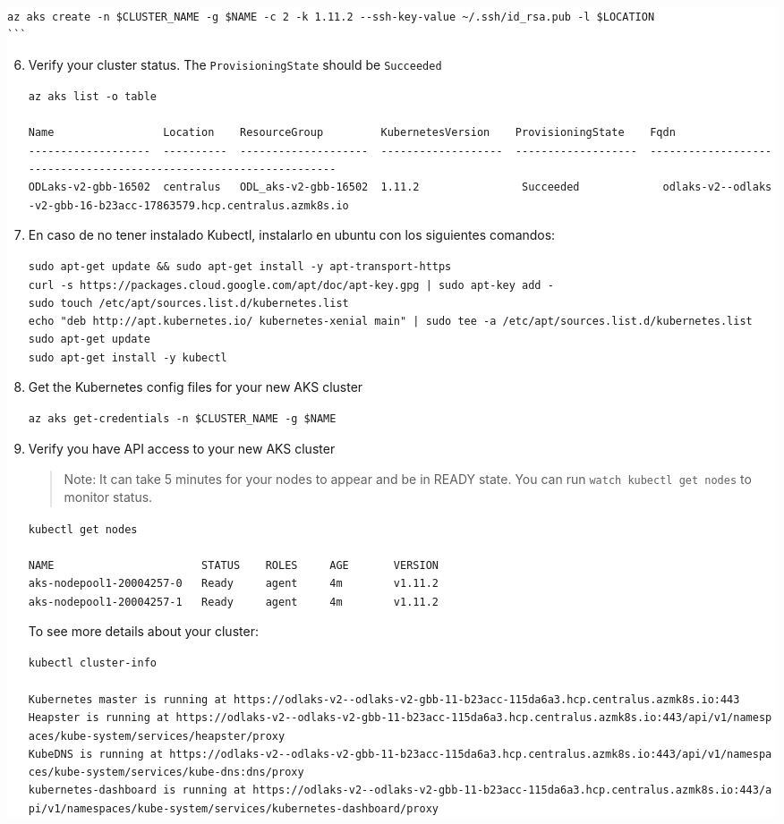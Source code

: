     az aks create -n $CLUSTER_NAME -g $NAME -c 2 -k 1.11.2 --ssh-key-value ~/.ssh/id_rsa.pub -l $LOCATION
    ```

6. Verify your cluster status. The `ProvisioningState` should be `Succeeded`
    ```
    az aks list -o table

    Name                 Location    ResourceGroup         KubernetesVersion    ProvisioningState    Fqdn
    -------------------  ----------  --------------------  -------------------  -------------------  -------------------------------------------------------------------
    ODLaks-v2-gbb-16502  centralus   ODL_aks-v2-gbb-16502  1.11.2                Succeeded             odlaks-v2--odlaks-v2-gbb-16-b23acc-17863579.hcp.centralus.azmk8s.io
    ```


7.  En caso de no tener instalado Kubectl, instalarlo en ubuntu con los siguientes comandos:

    ```
    sudo apt-get update && sudo apt-get install -y apt-transport-https
    curl -s https://packages.cloud.google.com/apt/doc/apt-key.gpg | sudo apt-key add -
    sudo touch /etc/apt/sources.list.d/kubernetes.list 
    echo "deb http://apt.kubernetes.io/ kubernetes-xenial main" | sudo tee -a /etc/apt/sources.list.d/kubernetes.list
    sudo apt-get update
    sudo apt-get install -y kubectl
    ```
8. Get the Kubernetes config files for your new AKS cluster
    ```
    az aks get-credentials -n $CLUSTER_NAME -g $NAME
    ```

9.  Verify you have API access to your new AKS cluster

    > Note: It can take 5 minutes for your nodes to appear and be in READY state. You can run `watch kubectl get nodes` to monitor status. 
    
    ```
    kubectl get nodes
    
    NAME                       STATUS    ROLES     AGE       VERSION
    aks-nodepool1-20004257-0   Ready     agent     4m        v1.11.2
    aks-nodepool1-20004257-1   Ready     agent     4m        v1.11.2
    ```
    
    To see more details about your cluster: 
    
    ```
    kubectl cluster-info
    
    Kubernetes master is running at https://odlaks-v2--odlaks-v2-gbb-11-b23acc-115da6a3.hcp.centralus.azmk8s.io:443
    Heapster is running at https://odlaks-v2--odlaks-v2-gbb-11-b23acc-115da6a3.hcp.centralus.azmk8s.io:443/api/v1/namespaces/kube-system/services/heapster/proxy
    KubeDNS is running at https://odlaks-v2--odlaks-v2-gbb-11-b23acc-115da6a3.hcp.centralus.azmk8s.io:443/api/v1/namespaces/kube-system/services/kube-dns:dns/proxy
    kubernetes-dashboard is running at https://odlaks-v2--odlaks-v2-gbb-11-b23acc-115da6a3.hcp.centralus.azmk8s.io:443/api/v1/namespaces/kube-system/services/kubernetes-dashboard/proxy
